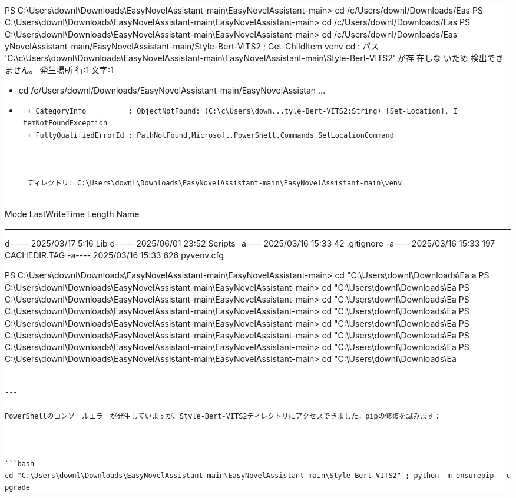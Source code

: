 PS C:\Users\downl\Downloads\EasyNovelAssistant-main\EasyNovelAssistant-main> cd /c/Users/downl/Downloads/Eas
PS C:\Users\downl\Downloads\EasyNovelAssistant-main\EasyNovelAssistant-main> cd /c/Users/downl/Downloads/Eas
PS C:\Users\downl\Downloads\EasyNovelAssistant-main\EasyNovelAssistant-main> cd /c/Users/downl/Downloads/Eas
yNovelAssistant-main/EasyNovelAssistant-main/Style-Bert-VITS2 ; Get-ChildItem venv
cd : パス 'C:\c\Users\downl\Downloads\EasyNovelAssistant-main\EasyNovelAssistant-main\Style-Bert-VITS2' が存
在しな                                                                                                      いため
検出できません。
発生場所 行:1 文字:1
+ cd /c/Users/downl/Downloads/EasyNovelAssistant-main/EasyNovelAssistan ...
+ ~~~~~~~~~~~~~~~~~~~~~~~~~~~~~~~~~~~~~~~~~~~~~~~~~~~~~~~~~~~~~~~~~~~~~
    + CategoryInfo          : ObjectNotFound: (C:\c\Users\down...tyle-Bert-VITS2:String) [Set-Location], I 
   temNotFoundException
    + FullyQualifiedErrorId : PathNotFound,Microsoft.PowerShell.Commands.SetLocationCommand
 


    ディレクトリ: C:\Users\downl\Downloads\EasyNovelAssistant-main\EasyNovelAssistant-main\venv


Mode                 LastWriteTime         Length Name
----                 -------------         ------ ----
d-----        2025/03/17      5:16                Lib
d-----        2025/06/01     23:52                Scripts
-a----        2025/03/16     15:33             42 .gitignore
-a----        2025/03/16     15:33            197 CACHEDIR.TAG
-a----        2025/03/16     15:33            626 pyvenv.cfg


PS C:\Users\downl\Downloads\EasyNovelAssistant-main\EasyNovelAssistant-main> cd "C:\Users\downl\Downloads\Ea
                                                                                                           a
PS C:\Users\downl\Downloads\EasyNovelAssistant-main\EasyNovelAssistant-main> cd "C:\Users\downl\Downloads\Ea
PS C:\Users\downl\Downloads\EasyNovelAssistant-main\EasyNovelAssistant-main> cd "C:\Users\downl\Downloads\Ea
PS C:\Users\downl\Downloads\EasyNovelAssistant-main\EasyNovelAssistant-main> cd "C:\Users\downl\Downloads\Ea
PS C:\Users\downl\Downloads\EasyNovelAssistant-main\EasyNovelAssistant-main> cd "C:\Users\downl\Downloads\Ea
PS C:\Users\downl\Downloads\EasyNovelAssistant-main\EasyNovelAssistant-main> cd "C:\Users\downl\Downloads\Ea
PS C:\Users\downl\Downloads\EasyNovelAssistant-main\EasyNovelAssistant-main> cd "C:\Users\downl\Downloads\Ea
PS C:\Users\downl\Downloads\EasyNovelAssistant-main\EasyNovelAssistant-main> cd "C:\Users\downl\Downloads\Ea

```

---

PowerShellのコンソールエラーが発生していますが、Style-Bert-VITS2ディレクトリにアクセスできました。pipの修復を試みます：

---

```bash
cd "C:\Users\downl\Downloads\EasyNovelAssistant-main\EasyNovelAssistant-main\Style-Bert-VITS2" ; python -m ensurepip --upgrade
```
